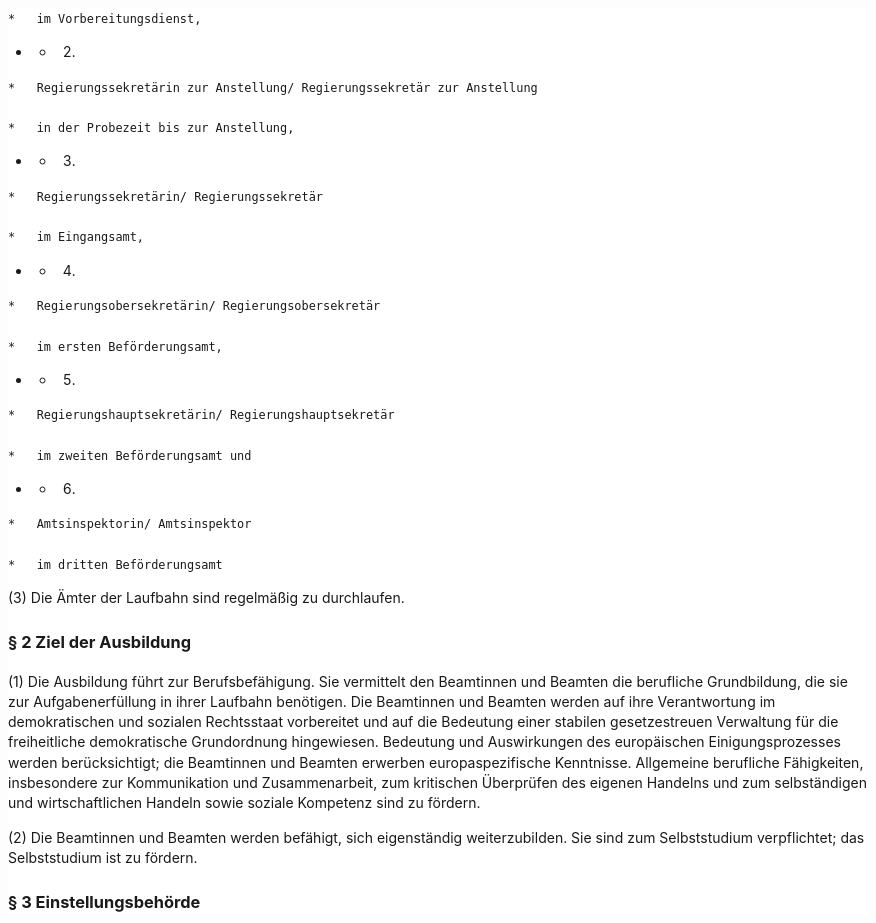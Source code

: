     *   im Vorbereitungsdienst,


*    *   2.

    *   Regierungssekretärin zur Anstellung/ Regierungssekretär zur Anstellung

    *   in der Probezeit bis zur Anstellung,


*    *   3.

    *   Regierungssekretärin/ Regierungssekretär

    *   im Eingangsamt,


*    *   4.

    *   Regierungsobersekretärin/ Regierungsobersekretär

    *   im ersten Beförderungsamt,


*    *   5.

    *   Regierungshauptsekretärin/ Regierungshauptsekretär

    *   im zweiten Beförderungsamt und


*    *   6.

    *   Amtsinspektorin/ Amtsinspektor

    *   im dritten Beförderungsamt




(3) Die Ämter der Laufbahn sind regelmäßig zu durchlaufen.


### § 2 Ziel der Ausbildung

(1) Die Ausbildung führt zur Berufsbefähigung. Sie vermittelt den
Beamtinnen und Beamten die berufliche Grundbildung, die sie zur
Aufgabenerfüllung in ihrer Laufbahn benötigen. Die Beamtinnen und
Beamten werden auf ihre Verantwortung im demokratischen und sozialen
Rechtsstaat vorbereitet und auf die Bedeutung einer stabilen
gesetzestreuen Verwaltung für die freiheitliche demokratische
Grundordnung hingewiesen. Bedeutung und Auswirkungen des europäischen
Einigungsprozesses werden berücksichtigt; die Beamtinnen und Beamten
erwerben europaspezifische Kenntnisse. Allgemeine berufliche
Fähigkeiten, insbesondere zur Kommunikation und Zusammenarbeit, zum
kritischen Überprüfen des eigenen Handelns und zum selbständigen und
wirtschaftlichen Handeln sowie soziale Kompetenz sind zu fördern.

(2) Die Beamtinnen und Beamten werden befähigt, sich eigenständig
weiterzubilden. Sie sind zum Selbststudium verpflichtet; das
Selbststudium ist zu fördern.


### § 3 Einstellungsbehörde
